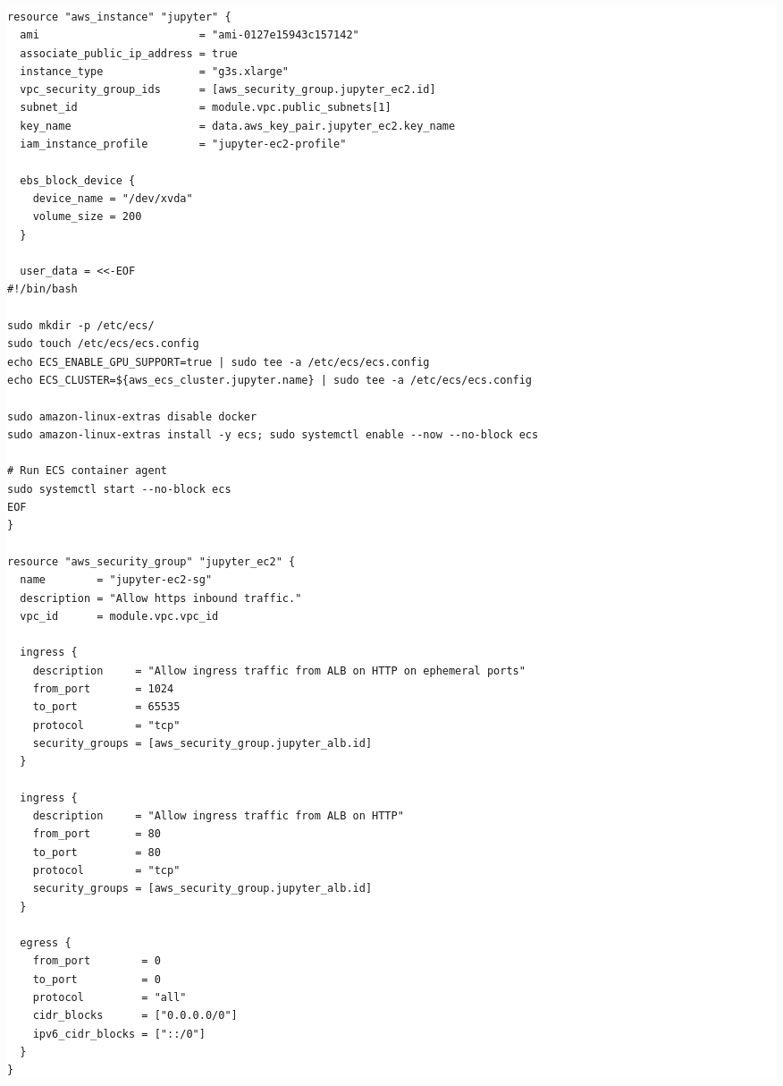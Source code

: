 ```hcl
resource "aws_instance" "jupyter" {
  ami                         = "ami-0127e15943c157142"
  associate_public_ip_address = true
  instance_type               = "g3s.xlarge"
  vpc_security_group_ids      = [aws_security_group.jupyter_ec2.id]
  subnet_id                   = module.vpc.public_subnets[1]
  key_name                    = data.aws_key_pair.jupyter_ec2.key_name
  iam_instance_profile        = "jupyter-ec2-profile"

  ebs_block_device {
    device_name = "/dev/xvda"
    volume_size = 200
  }

  user_data = <<-EOF
#!/bin/bash

sudo mkdir -p /etc/ecs/
sudo touch /etc/ecs/ecs.config
echo ECS_ENABLE_GPU_SUPPORT=true | sudo tee -a /etc/ecs/ecs.config
echo ECS_CLUSTER=${aws_ecs_cluster.jupyter.name} | sudo tee -a /etc/ecs/ecs.config

sudo amazon-linux-extras disable docker
sudo amazon-linux-extras install -y ecs; sudo systemctl enable --now --no-block ecs

# Run ECS container agent
sudo systemctl start --no-block ecs
EOF
}

resource "aws_security_group" "jupyter_ec2" {
  name        = "jupyter-ec2-sg"
  description = "Allow https inbound traffic."
  vpc_id      = module.vpc.vpc_id

  ingress {
    description     = "Allow ingress traffic from ALB on HTTP on ephemeral ports"
    from_port       = 1024
    to_port         = 65535
    protocol        = "tcp"
    security_groups = [aws_security_group.jupyter_alb.id]
  }

  ingress {
    description     = "Allow ingress traffic from ALB on HTTP"
    from_port       = 80
    to_port         = 80
    protocol        = "tcp"
    security_groups = [aws_security_group.jupyter_alb.id]
  }

  egress {
    from_port        = 0
    to_port          = 0
    protocol         = "all"
    cidr_blocks      = ["0.0.0.0/0"]
    ipv6_cidr_blocks = ["::/0"]
  }
}
```
